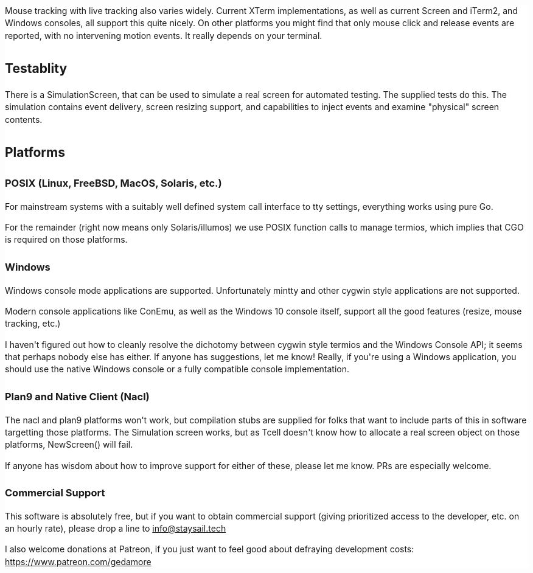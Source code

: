 Mouse tracking with live tracking also varies widely.  Current XTerm
implementations, as well as current Screen and iTerm2, and Windows
consoles, all support this quite nicely.  On other platforms you might
find that only mouse click and release events are reported, with
no intervening motion events.  It really depends on your terminal.

## Testablity

There is a SimulationScreen, that can be used to simulate a real screen
for automated testing.  The supplied tests do this.  The simulation contains
event delivery, screen resizing support, and capabilities to inject events
and examine "physical" screen contents.

## Platforms

### POSIX (Linux, FreeBSD, MacOS, Solaris, etc.)

For mainstream systems with a suitably well defined system call interface
to tty settings, everything works using pure Go.

For the remainder (right now means only Solaris/illumos) we use POSIX function
calls to manage termios, which implies that CGO is required on those platforms.

### Windows

Windows console mode applications are supported.  Unfortunately mintty
and other cygwin style applications are not supported.

Modern console applications like ConEmu, as well as the Windows 10
console itself, support all the good features (resize, mouse tracking, etc.)

I haven't figured out how to cleanly resolve the dichotomy between cygwin
style termios and the Windows Console API; it seems that perhaps nobody else
has either.  If anyone has suggestions, let me know!  Really, if you're
using a Windows application, you should use the native Windows console or a
fully compatible console implementation.

### Plan9 and Native Client (Nacl)

The nacl and plan9 platforms won't work, but compilation stubs are supplied
for folks that want to include parts of this in software targetting those
platforms.  The Simulation screen works, but as Tcell doesn't know how to
allocate a real screen object on those platforms, NewScreen() will fail.

If anyone has wisdom about how to improve support for either of these,
please let me know.  PRs are especially welcome.

### Commercial Support

This software is absolutely free, but if you want to obtain commercial
support (giving prioritized access to the developer, etc. on an hourly
rate), please drop a line to info@staysail.tech

I also welcome donations at Patreon, if you just want to feel good about
defraying development costs: https://www.patreon.com/gedamore
